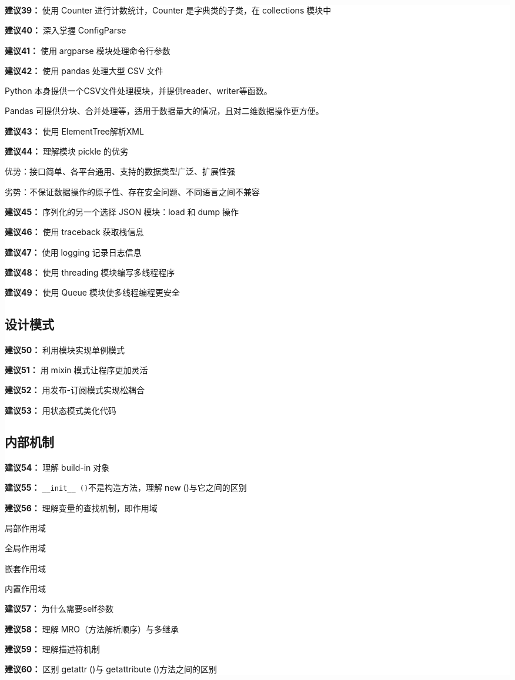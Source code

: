 **建议39：** 使用 Counter 进行计数统计，Counter 是字典类的子类，在 collections 模块中

**建议40：** 深入掌握 ConfigParse

**建议41：** 使用 argparse 模块处理命令行参数

**建议42：** 使用 pandas 处理大型 CSV 文件

Python 本身提供一个CSV文件处理模块，并提供reader、writer等函数。

Pandas 可提供分块、合并处理等，适用于数据量大的情况，且对二维数据操作更方便。

**建议43：** 使用 ElementTree解析XML

**建议44：** 理解模块 pickle 的优劣

优势：接口简单、各平台通用、支持的数据类型广泛、扩展性强

劣势：不保证数据操作的原子性、存在安全问题、不同语言之间不兼容

**建议45：** 序列化的另一个选择 JSON 模块：load 和 dump 操作

**建议46：** 使用 traceback 获取栈信息

**建议47：** 使用 logging 记录日志信息

**建议48：** 使用 threading 模块编写多线程程序

**建议49：** 使用 Queue 模块使多线程编程更安全

## 设计模式

**建议50：** 利用模块实现单例模式

**建议51：** 用 mixin 模式让程序更加灵活

**建议52：** 用发布-订阅模式实现松耦合

**建议53：** 用状态模式美化代码

## 内部机制

**建议54：** 理解 build-in 对象

**建议55：** `__init__ ()`不是构造方法，理解 new ()与它之间的区别

**建议56：** 理解变量的查找机制，即作用域

局部作用域

全局作用域

嵌套作用域

内置作用域

**建议57：** 为什么需要self参数

**建议58：** 理解 MRO（方法解析顺序）与多继承

**建议59：** 理解描述符机制

**建议60：** 区别 getattr ()与 getattribute ()方法之间的区别
